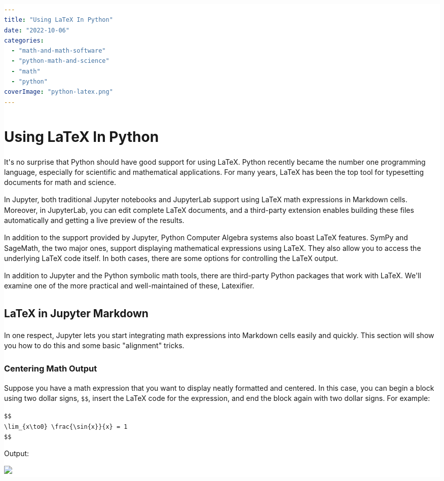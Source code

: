 ```yaml
---
title: "Using LaTeX In Python"
date: "2022-10-06"
categories: 
  - "math-and-math-software"
  - "python-math-and-science"
  - "math"
  - "python"
coverImage: "python-latex.png"
---
```


# Using LaTeX In Python

It's no surprise that Python should have good support for using LaTeX. Python recently became the number one programming language, especially for scientific and mathematical applications. For many years, LaTeX has been the top tool for typesetting documents for math and science.

In Jupyter, both traditional Jupyter notebooks and JupyterLab support using LaTeX math expressions in Markdown cells. Moreover, in JupyterLab, you can edit complete LaTeX documents, and a third-party extension enables building these files automatically and getting a live preview of the results.

In addition to the support provided by Jupyter, Python Computer Algebra systems also boast LaTeX features. SymPy and SageMath, the two major ones, support displaying mathematical expressions using LaTeX. They also allow you to access the underlying LaTeX code itself. In both cases, there are some options for controlling the LaTeX output.

In addition to Jupyter and the Python symbolic math tools, there are third-party Python packages that work with LaTeX. We'll examine one of the more practical and well-maintained of these, Latexifier.

## LaTeX in Jupyter Markdown

In one respect, Jupyter lets you start integrating math expressions into Markdown cells easily and quickly. This section will show you how to do this and some basic "alignment" tricks.

### Centering Math Output

Suppose you have a math expression that you want to display neatly formatted and centered. In this case, you can begin a block using two dollar signs, `$$`, insert the LaTeX code for the expression, and end the block again with two dollar signs. For example:

```markdown
$$
\lim_{x\to0} \frac{\sin{x}}{x} = 1
$$
```

Output:

![](/images/using-latex-in-python/image-3.png)
